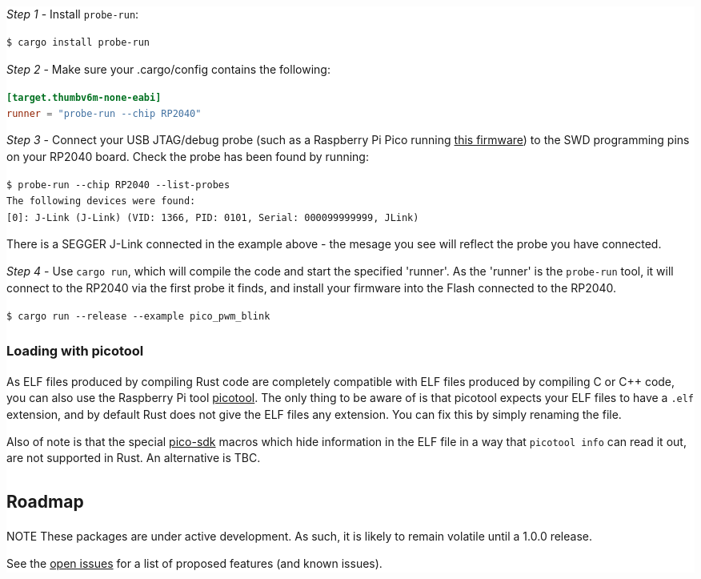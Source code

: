 *Step 1* - Install `probe-run`:

```console
$ cargo install probe-run
```

*Step 2* - Make sure your .cargo/config contains the following:

```toml
[target.thumbv6m-none-eabi]
runner = "probe-run --chip RP2040"
```

*Step 3* - Connect your USB JTAG/debug probe (such as a Raspberry Pi Pico
running [this firmware](https://github.com/majbthrd/DapperMime)) to the SWD
programming pins on your RP2040 board. Check the probe has been found by
running:

```console
$ probe-run --chip RP2040 --list-probes
The following devices were found:
[0]: J-Link (J-Link) (VID: 1366, PID: 0101, Serial: 000099999999, JLink)
```

There is a SEGGER J-Link connected in the example above - the mesage you see
will reflect the probe you have connected.

*Step 4* - Use `cargo run`, which will compile the code and start the specified
'runner'. As the 'runner' is the `probe-run` tool, it will connect to the
RP2040 via the first probe it finds, and install your firmware into the Flash
connected to the RP2040.

```console
$ cargo run --release --example pico_pwm_blink
```

### Loading with picotool

As ELF files produced by compiling Rust code are completely compatible with ELF
files produced by compiling C or C++ code, you can also use the Raspberry Pi
tool [picotool](https://github.com/raspberrypi/picotool). The only thing to be
aware of is that picotool expects your ELF files to have a `.elf` extension, and
by default Rust does not give the ELF files any extension. You can fix this by
simply renaming the file.

Also of note is that the special
[pico-sdk](https://github.com/raspberrypi/pico-sdk) macros which hide
information in the ELF file in a way that `picotool info` can read it out, are
not supported in Rust. An alternative is TBC.


## Roadmap

NOTE These packages are under active development. As such, it is likely to
remain volatile until a 1.0.0 release.

See the [open issues](https://github.com/rp-rs/rp-hal/issues) for a list of
proposed features (and known issues).


[Cargo Workspace]: https://doc.rust-lang.org/cargo/reference/workspaces.html
[Embedded HAL]: https://github.com/rust-embedded/embedded-hal
[Cargo Features]: https://doc.rust-lang.org/cargo/reference/features.html
[rp2040-hal]: https://github.com/rp-rs/rp-hal/tree/main/rp2040-hal
[Raspberry Silicon RP2040]: https://www.raspberrypi.org/products/rp2040/
[Raspberry Pi Pico]: https://www.raspberrypi.org/products/raspberry-pi-pico/
[rp-pico]: https://github.com/rp-rs/rp-hal/tree/main/boards/rp-pico
[Adafruit Feather RP2040]: https://www.adafruit.com/product/4884
[adafruit-feather-rp2040]: https://github.com/rp-rs/rp-hal/tree/main/boards/adafruit-feather-rp2040
[Adafruit ItsyBitsy RP2040]: https://www.adafruit.com/product/4888
[adafruit-itsy-bitsy-rp2040]: https://github.com/rp-rs/rp-hal/tree/main/boards/adafruit-itsy-bitsy-rp2040
[Adafruit KB2040]: https://www.adafruit.com/product/5302
[adafruit-kb2040]: https://github.com/rp-rs/rp-hal/tree/main/boards/adafruit-kb2040
[adafruit-macropad]: https://github.com/rp-rs/rp-hal/tree/main/boards/adafruit-macropad
[Adafruit Macropad]: https://www.adafruit.com/product/5128
[Adafruit QT Py RP2040]: https://www.adafruit.com/product/4900
[adafruit-qt-py-rp2040]: https://github.com/rp-rs/rp-hal/tree/main/boards/adafruit-qt-py-rp2040
[Adafruit-Trinkey-QT2040]: https://github.com/rp-rs/rp-hal/tree/main/boards/adafruit-trinkey-qt2040
[adafruit trinkey qt2040]: https://www.adafruit.com/product/5056
[Pimoroni Pico Explorer]: https://shop.pimoroni.com/products/pimoroni-pico-explorer-base
[pimoroni-pico-explorer]: https://github.com/rp-rs/rp-hal/tree/main/boards/pimoroni-pico-explorer
[Pimoroni Pico Lipo 16MB]: https://shop.pimoroni.com/products/pimoroni-pico-lipo?variant=39335427080275
[pimoroni-pico-lipo-16mb]: https://github.com/rp-rs/rp-hal/tree/main/boards/pimoroni-pico-lipo-16mb
[SolderParty RP2040 Stamp]: https://www.solder.party/docs/rp2040-stamp/
[solderparty-rp2040-stamp]: https://github.com/rp-rs/rp-hal/tree/main/boards/solderparty-rp2040-stamp
[Sparkfun Pro Micro RP2040]: https://www.sparkfun.com/products/18288
[sparkfun-pro-micro-rp2040]: https://github.com/rp-rs/rp-hal/tree/main/boards/sparkfun-pro-micro-rp2040
[CoC]: CODE_OF_CONDUCT.md
[rp-rs team]: https://github.com/orgs/rp-rs/teams/rp-rs